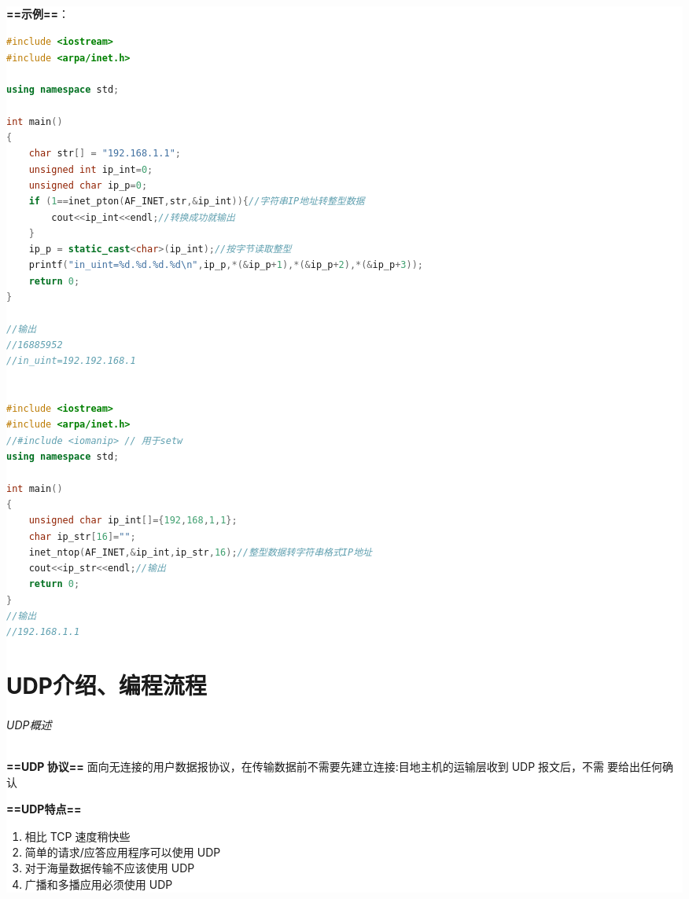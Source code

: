 **==示例==**：
```cpp
#include <iostream>
#include <arpa/inet.h>

using namespace std;

int main()
{
    char str[] = "192.168.1.1";
    unsigned int ip_int=0;
    unsigned char ip_p=0;
    if (1==inet_pton(AF_INET,str,&ip_int)){//字符串IP地址转整型数据
        cout<<ip_int<<endl;//转换成功就输出
    }
    ip_p = static_cast<char>(ip_int);//按字节读取整型
    printf("in_uint=%d.%d.%d.%d\n",ip_p,*(&ip_p+1),*(&ip_p+2),*(&ip_p+3));
    return 0;
}

//输出
//16885952
//in_uint=192.192.168.1


#include <iostream>
#include <arpa/inet.h>
//#include <iomanip> // 用于setw
using namespace std;

int main()
{
    unsigned char ip_int[]={192,168,1,1};
    char ip_str[16]="";
    inet_ntop(AF_INET,&ip_int,ip_str,16);//整型数据转字符串格式IP地址
    cout<<ip_str<<endl;//输出
    return 0;
}
//输出
//192.168.1.1

```


# UDP介绍、编程流程
###### UDP概述
**==UDP 协议==**
面向无连接的用户数据报协议，在传输数据前不需要先建立连接:目地主机的运输层收到 UDP 报文后，不需
要给出任何确认

**==UDP特点==**
1. 相比 TCP 速度稍快些
2. 简单的请求/应答应用程序可以使用 UDP
3. 对于海量数据传输不应该使用 UDP
4. 广播和多播应用必须使用 UDP
